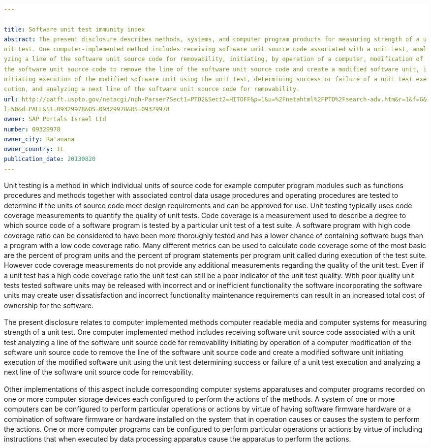 ```yaml
---

title: Software unit test immunity index
abstract: The present disclosure describes methods, systems, and computer program products for measuring strength of a unit test. One computer-implemented method includes receiving software unit source code associated with a unit test, analyzing a line of the software unit source code for removability, initiating, by operation of a computer, modification of the software unit source code to remove the line of the software unit source code and create a modified software unit, initiating execution of the modified software unit using the unit test, determining success or failure of a unit test execution, and analyzing a next line of the software unit source code for removability.
url: http://patft.uspto.gov/netacgi/nph-Parser?Sect1=PTO2&Sect2=HITOFF&p=1&u=%2Fnetahtml%2FPTO%2Fsearch-adv.htm&r=1&f=G&l=50&d=PALL&S1=09329978&OS=09329978&RS=09329978
owner: SAP Portals Israel Ltd
number: 09329978
owner_city: Ra'anana
owner_country: IL
publication_date: 20130820
---
```

Unit testing is a method in which individual units of source code for example computer program modules such as functions procedures and methods together with associated control data usage procedures and operating procedures are tested to determine if the units of source code meet design requirements and can be approved for use. Unit testing typically uses code coverage measurements to quantify the quality of unit tests. Code coverage is a measurement used to describe a degree to which source code of a software program is tested by a particular unit test of a test suite. A software program with high code coverage ratio can be considered to have been more thoroughly tested and has a lower chance of containing software bugs than a program with a low code coverage ratio. Many different metrics can be used to calculate code coverage some of the most basic are the percent of program units and the percent of program statements per program unit called during execution of the test suite. However code coverage measurements do not provide any additional measurements regarding the quality of the unit test. Even if a unit test has a high code coverage ratio the unit test can still be a poor indicator of the unit test quality. With poor quality unit tests tested software units may be released with incorrect and or inefficient functionality the software incorporating the software units may create user dissatisfaction and incorrect functionality maintenance requirements can result in an increased total cost of ownership for the software.

The present disclosure relates to computer implemented methods computer readable media and computer systems for measuring strength of a unit test. One computer implemented method includes receiving software unit source code associated with a unit test analyzing a line of the software unit source code for removability initiating by operation of a computer modification of the software unit source code to remove the line of the software unit source code and create a modified software unit initiating execution of the modified software unit using the unit test determining success or failure of a unit test execution and analyzing a next line of the software unit source code for removability.

Other implementations of this aspect include corresponding computer systems apparatuses and computer programs recorded on one or more computer storage devices each configured to perform the actions of the methods. A system of one or more computers can be configured to perform particular operations or actions by virtue of having software firmware hardware or a combination of software firmware or hardware installed on the system that in operation causes or causes the system to perform the actions. One or more computer programs can be configured to perform particular operations or actions by virtue of including instructions that when executed by data processing apparatus cause the apparatus to perform the actions.
